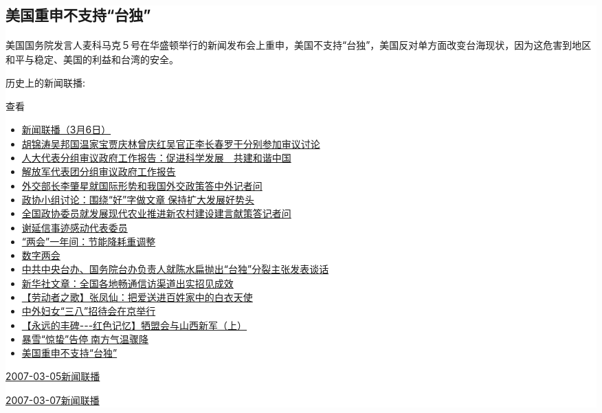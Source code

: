 
## 美国重申不支持“台独”


美国国务院发言人麦科马克５号在华盛顿举行的新闻发布会上重申，美国不支持“台独”，美国反对单方面改变台海现状，因为这危害到地区和平与稳定、美国的利益和台湾的安全。






历史上的新闻联播:

 查看
 

* [新闻联播（3月6日）](#新闻联播（3月6日）)
* [胡锦涛吴邦国温家宝贾庆林曾庆红吴官正李长春罗干分别参加审议讨论](#胡锦涛吴邦国温家宝贾庆林曾庆红吴官正李长春罗干分别参加审议讨论)
* [人大代表分组审议政府工作报告：促进科学发展　共建和谐中国](#人大代表分组审议政府工作报告：促进科学发展　共建和谐中国)
* [解放军代表团分组审议政府工作报告](#解放军代表团分组审议政府工作报告)
* [外交部长李肇星就国际形势和我国外交政策答中外记者问](#外交部长李肇星就国际形势和我国外交政策答中外记者问)
* [政协小组讨论：围绕“好”字做文章 保持扩大发展好势头](#政协小组讨论：围绕“好”字做文章-保持扩大发展好势头)
* [全国政协委员就发展现代农业推进新农村建设建言献策答记者问](#全国政协委员就发展现代农业推进新农村建设建言献策答记者问)
* [谢延信事迹感动代表委员](#谢延信事迹感动代表委员)
* [“两会”一年间：节能降耗重调整](#“两会”一年间：节能降耗重调整)
* [数字两会](#数字两会)
* [中共中央台办、国务院台办负责人就陈水扁抛出“台独”分裂主张发表谈话](#中共中央台办、国务院台办负责人就陈水扁抛出“台独”分裂主张发表谈话)
* [新华社文章：全国各地畅通信访渠道出实招见成效](#新华社文章：全国各地畅通信访渠道出实招见成效)
* [【劳动者之歌】张凤仙：把爱送进百姓家中的白衣天使](#【劳动者之歌】张凤仙：把爱送进百姓家中的白衣天使)
* [中外妇女“三八”招待会在京举行](#中外妇女“三八”招待会在京举行)
* [【永远的丰碑---红色记忆】牺盟会与山西新军（上）](#【永远的丰碑-红色记忆】牺盟会与山西新军（上）)
* [暴雪“惊蛰”告停 南方气温骤降](#暴雪“惊蛰”告停-南方气温骤降)
* [美国重申不支持“台独”](#美国重申不支持“台独”)






[2007-03-05新闻联播](/xinwenlianbo/20070305)


[2007-03-07新闻联播](/xinwenlianbo/20070307)



